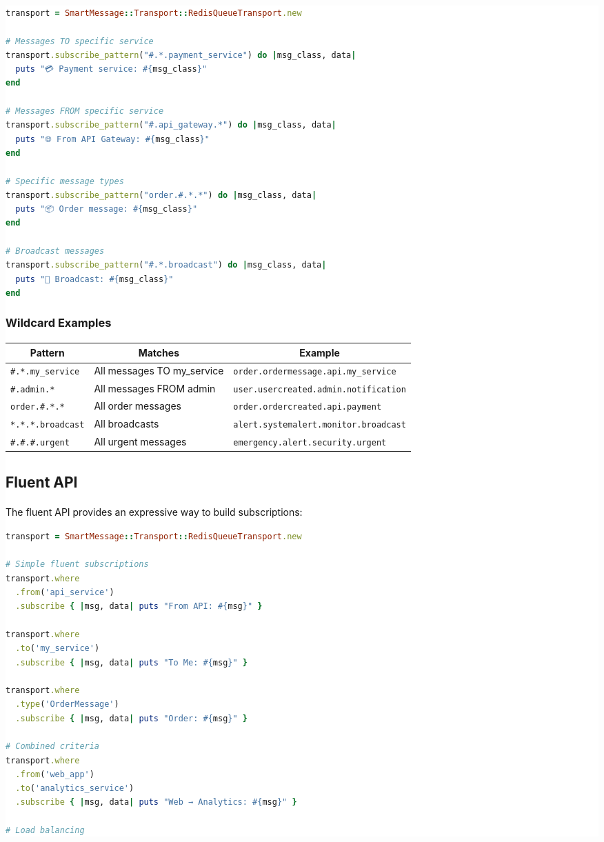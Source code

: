 ```ruby
transport = SmartMessage::Transport::RedisQueueTransport.new

# Messages TO specific service
transport.subscribe_pattern("#.*.payment_service") do |msg_class, data|
  puts "💳 Payment service: #{msg_class}"
end

# Messages FROM specific service  
transport.subscribe_pattern("#.api_gateway.*") do |msg_class, data|
  puts "🌐 From API Gateway: #{msg_class}"
end

# Specific message types
transport.subscribe_pattern("order.#.*.*") do |msg_class, data|
  puts "📦 Order message: #{msg_class}"
end

# Broadcast messages
transport.subscribe_pattern("#.*.broadcast") do |msg_class, data|
  puts "📢 Broadcast: #{msg_class}"
end
```

### Wildcard Examples

| Pattern | Matches | Example |
|---------|---------|---------|
| `#.*.my_service` | All messages TO my_service | `order.ordermessage.api.my_service` |
| `#.admin.*` | All messages FROM admin | `user.usercreated.admin.notification` |
| `order.#.*.*` | All order messages | `order.ordercreated.api.payment` |
| `*.*.*.broadcast` | All broadcasts | `alert.systemalert.monitor.broadcast` |
| `#.#.#.urgent` | All urgent messages | `emergency.alert.security.urgent` |

## Fluent API

The fluent API provides an expressive way to build subscriptions:

```ruby
transport = SmartMessage::Transport::RedisQueueTransport.new

# Simple fluent subscriptions
transport.where
  .from('api_service')
  .subscribe { |msg, data| puts "From API: #{msg}" }

transport.where
  .to('my_service')
  .subscribe { |msg, data| puts "To Me: #{msg}" }

transport.where
  .type('OrderMessage')
  .subscribe { |msg, data| puts "Order: #{msg}" }

# Combined criteria
transport.where
  .from('web_app')
  .to('analytics_service')
  .subscribe { |msg, data| puts "Web → Analytics: #{msg}" }

# Load balancing
```